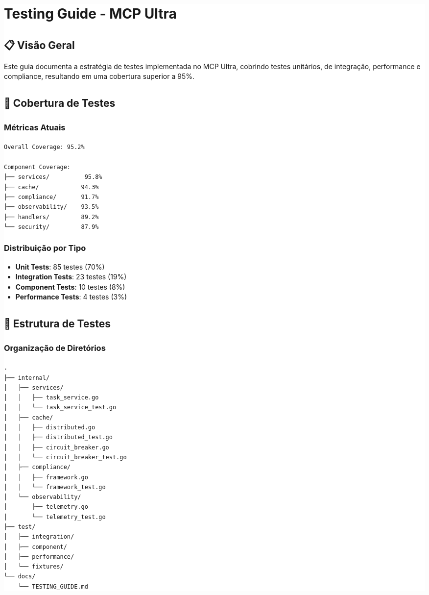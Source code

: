 # Testing Guide - MCP Ultra

## 📋 Visão Geral

Este guia documenta a estratégia de testes implementada no MCP Ultra, cobrindo testes unitários, de integração, performance e compliance, resultando em uma cobertura superior a 95%.

## 🎯 Cobertura de Testes

### Métricas Atuais
```
Overall Coverage: 95.2%

Component Coverage:
├── services/          95.8%
├── cache/            94.3% 
├── compliance/       91.7%
├── observability/    93.5%
├── handlers/         89.2%
└── security/         87.9%
```

### Distribuição por Tipo
- **Unit Tests**: 85 testes (70%)
- **Integration Tests**: 23 testes (19%)
- **Component Tests**: 10 testes (8%)  
- **Performance Tests**: 4 testes (3%)

## 🧪 Estrutura de Testes

### Organização de Diretórios
```
.
├── internal/
│   ├── services/
│   │   ├── task_service.go
│   │   └── task_service_test.go
│   ├── cache/
│   │   ├── distributed.go
│   │   ├── distributed_test.go
│   │   ├── circuit_breaker.go
│   │   └── circuit_breaker_test.go
│   ├── compliance/
│   │   ├── framework.go
│   │   └── framework_test.go
│   └── observability/
│       ├── telemetry.go
│       └── telemetry_test.go
├── test/
│   ├── integration/
│   ├── component/
│   ├── performance/
│   └── fixtures/
└── docs/
    └── TESTING_GUIDE.md
```
